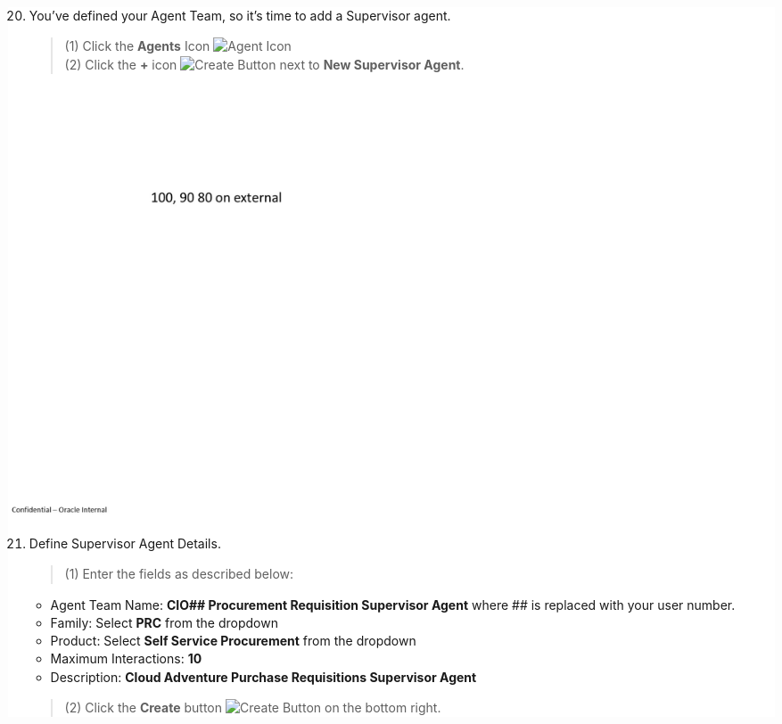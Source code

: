 20. You’ve defined your Agent Team, so it’s time to add a Supervisor agent.

     > (1) Click the **Agents** Icon ![Agent Icon](images/agenticon.jpg) <br>
     > (2) Click the **+** icon ![Create Button](images/plusicon.jpg) next to **New Supervisor Agent**.

   ![Create Agent](images/poaimage020.jpg)

21. Define Supervisor Agent Details.

     > (1) Enter the fields as described below:
    * Agent Team Name: **CIO## Procurement Requisition Supervisor Agent** where ## is replaced with your user number.<br>
    * Family: Select **PRC** from the dropdown<br>
    * Product: Select  **Self Service Procurement** from the dropdown<br>
    * Maximum Interactions: **10** <br>
    * Description: **Cloud Adventure Purchase Requisitions Supervisor Agent** <br>

     > (2) Click the **Create** button ![Create Button](images/createb.jpg) on the bottom right.
